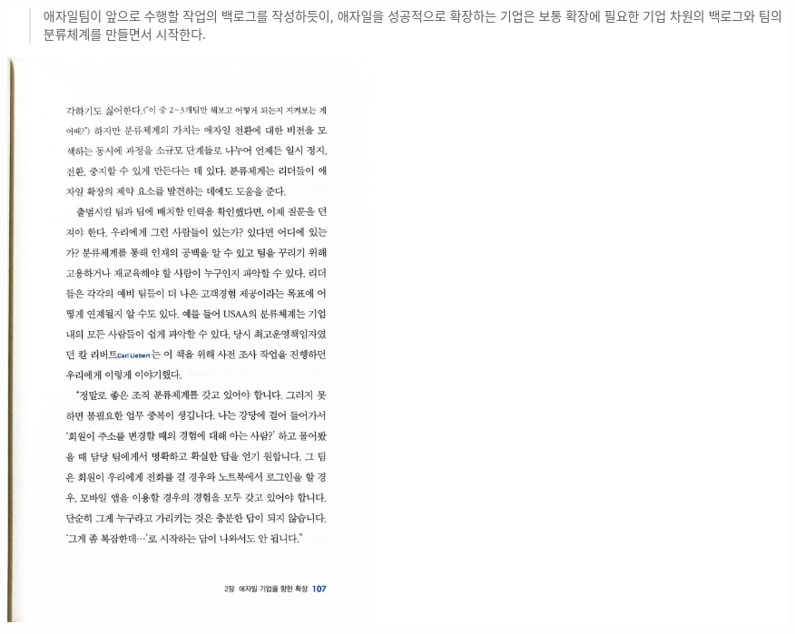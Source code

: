 > 애자일팀이 앞으로 수행할 작업의 백로그를 작성하듯이, 애자일을 성공적으로 확장하는 기업은 보통 확장에 필요한 기업 차원의 백로그와 팀의 분류체계를 만들면서 시작한다.

<img src="doing_agile_right/35.jpg" alt="" width="400"/>
